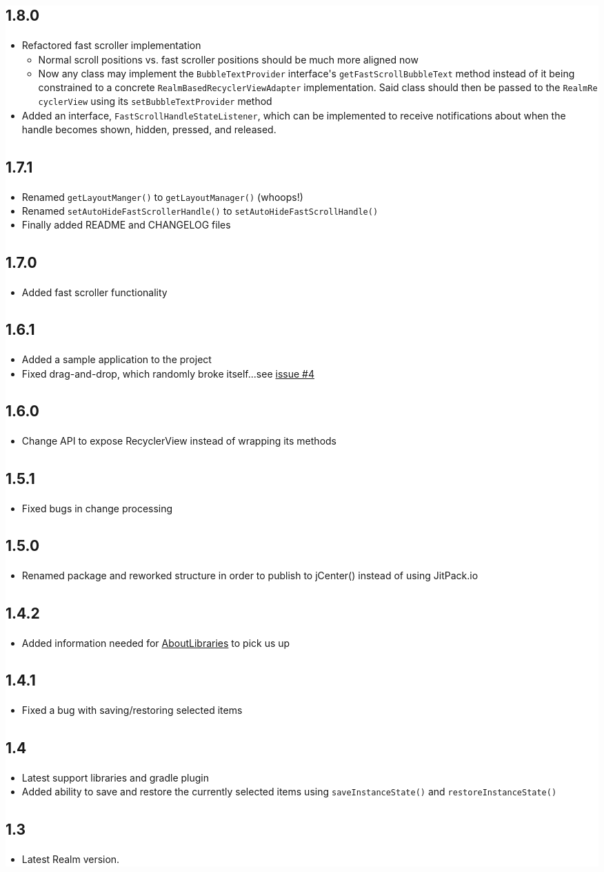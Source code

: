 ## 1.8.0
* Refactored fast scroller implementation
    * Normal scroll positions vs. fast scroller positions should be much more aligned now
    * Now any class may implement the `BubbleTextProvider` interface's `getFastScrollBubbleText` method instead of it being constrained to a concrete `RealmBasedRecyclerViewAdapter` implementation. Said class should then be passed to the `RealmRecyclerView` using its `setBubbleTextProvider` method
* Added an interface, `FastScrollHandleStateListener`, which can be implemented to receive notifications about when the handle becomes shown, hidden, pressed, and released.

## 1.7.1
* Renamed `getLayoutManger()` to `getLayoutManager()` (whoops!)
* Renamed `setAutoHideFastScrollerHandle()` to `setAutoHideFastScrollHandle()`
* Finally added README and CHANGELOG files

## 1.7.0
* Added fast scroller functionality

## 1.6.1
* Added a sample application to the project
* Fixed drag-and-drop, which randomly broke itself...see [issue \#4](https://github.com/bkromhout/realm-recyclerview-lite/issues/4)

## 1.6.0
* Change API to expose RecyclerView instead of wrapping its methods

## 1.5.1
* Fixed bugs in change processing

## 1.5.0
* Renamed package and reworked structure in order to publish to jCenter() instead of using JitPack.io

## 1.4.2
* Added information needed for [AboutLibraries](https://github.com/mikepenz/AboutLibraries) to pick us up

## 1.4.1
* Fixed a bug with saving/restoring selected items

## 1.4
* Latest support libraries and gradle plugin
* Added ability to save and restore the currently selected items using `saveInstanceState()` and `restoreInstanceState()`

## 1.3
* Latest Realm version.
